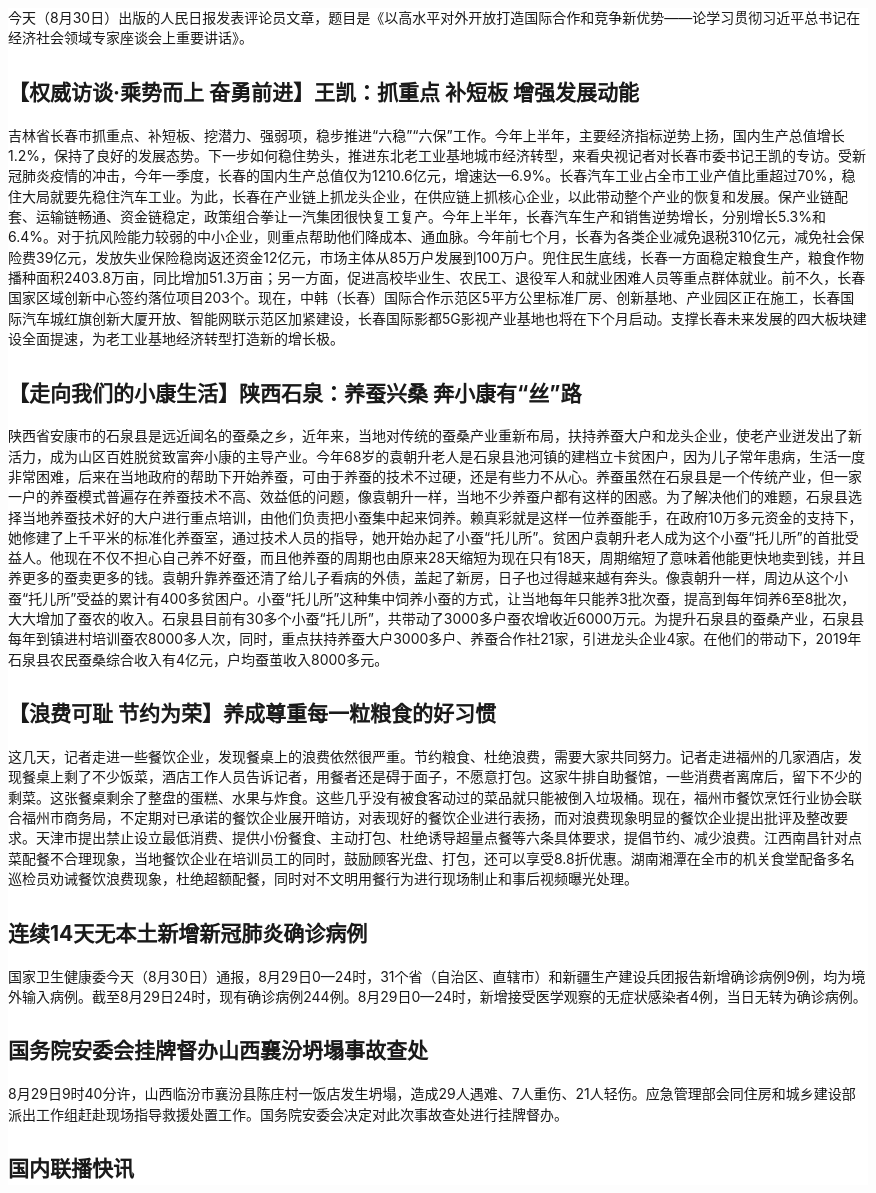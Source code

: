 
今天（8月30日）出版的人民日报发表评论员文章，题目是《以高水平对外开放打造国际合作和竞争新优势——论学习贯彻习近平总书记在经济社会领域专家座谈会上重要讲话》。


## 【权威访谈·乘势而上 奋勇前进】王凯：抓重点 补短板 增强发展动能


吉林省长春市抓重点、补短板、挖潜力、强弱项，稳步推进“六稳”“六保”工作。今年上半年，主要经济指标逆势上扬，国内生产总值增长1.2%，保持了良好的发展态势。下一步如何稳住势头，推进东北老工业基地城市经济转型，来看央视记者对长春市委书记王凯的专访。受新冠肺炎疫情的冲击，今年一季度，长春的国内生产总值仅为1210.6亿元，增速达—6.9%。长春汽车工业占全市工业产值比重超过70%，稳住大局就要先稳住汽车工业。为此，长春在产业链上抓龙头企业，在供应链上抓核心企业，以此带动整个产业的恢复和发展。保产业链配套、运输链畅通、资金链稳定，政策组合拳让一汽集团很快复工复产。今年上半年，长春汽车生产和销售逆势增长，分别增长5.3%和6.4%。对于抗风险能力较弱的中小企业，则重点帮助他们降成本、通血脉。今年前七个月，长春为各类企业减免退税310亿元，减免社会保险费39亿元，发放失业保险稳岗返还资金12亿元，市场主体从85万户发展到100万户。兜住民生底线，长春一方面稳定粮食生产，粮食作物播种面积2403.8万亩，同比增加51.3万亩；另一方面，促进高校毕业生、农民工、退役军人和就业困难人员等重点群体就业。前不久，长春国家区域创新中心签约落位项目203个。现在，中韩（长春）国际合作示范区5平方公里标准厂房、创新基地、产业园区正在施工，长春国际汽车城红旗创新大厦开放、智能网联示范区加紧建设，长春国际影都5G影视产业基地也将在下个月启动。支撑长春未来发展的四大板块建设全面提速，为老工业基地经济转型打造新的增长极。


## 【走向我们的小康生活】陕西石泉：养蚕兴桑 奔小康有“丝”路


陕西省安康市的石泉县是远近闻名的蚕桑之乡，近年来，当地对传统的蚕桑产业重新布局，扶持养蚕大户和龙头企业，使老产业迸发出了新活力，成为山区百姓脱贫致富奔小康的主导产业。今年68岁的袁朝升老人是石泉县池河镇的建档立卡贫困户，因为儿子常年患病，生活一度非常困难，后来在当地政府的帮助下开始养蚕，可由于养蚕的技术不过硬，还是有些力不从心。养蚕虽然在石泉县是一个传统产业，但一家一户的养蚕模式普遍存在养蚕技术不高、效益低的问题，像袁朝升一样，当地不少养蚕户都有这样的困惑。为了解决他们的难题，石泉县选择当地养蚕技术好的大户进行重点培训，由他们负责把小蚕集中起来饲养。赖真彩就是这样一位养蚕能手，在政府10万多元资金的支持下，她修建了上千平米的标准化养蚕室，通过技术人员的指导，她开始办起了小蚕“托儿所”。贫困户袁朝升老人成为这个小蚕“托儿所”的首批受益人。他现在不仅不担心自己养不好蚕，而且他养蚕的周期也由原来28天缩短为现在只有18天，周期缩短了意味着他能更快地卖到钱，并且养更多的蚕卖更多的钱。袁朝升靠养蚕还清了给儿子看病的外债，盖起了新房，日子也过得越来越有奔头。像袁朝升一样，周边从这个小蚕“托儿所”受益的累计有400多贫困户。小蚕“托儿所”这种集中饲养小蚕的方式，让当地每年只能养3批次蚕，提高到每年饲养6至8批次，大大增加了蚕农的收入。石泉县目前有30多个小蚕“托儿所”，共带动了3000多户蚕农增收近6000万元。为提升石泉县的蚕桑产业，石泉县每年到镇进村培训蚕农8000多人次，同时，重点扶持养蚕大户3000多户、养蚕合作社21家，引进龙头企业4家。在他们的带动下，2019年石泉县农民蚕桑综合收入有4亿元，户均蚕茧收入8000多元。


## 【浪费可耻 节约为荣】养成尊重每一粒粮食的好习惯


这几天，记者走进一些餐饮企业，发现餐桌上的浪费依然很严重。节约粮食、杜绝浪费，需要大家共同努力。记者走进福州的几家酒店，发现餐桌上剩了不少饭菜，酒店工作人员告诉记者，用餐者还是碍于面子，不愿意打包。这家牛排自助餐馆，一些消费者离席后，留下不少的剩菜。这张餐桌剩余了整盘的蛋糕、水果与炸食。这些几乎没有被食客动过的菜品就只能被倒入垃圾桶。现在，福州市餐饮烹饪行业协会联合福州市商务局，不定期对已承诺的餐饮企业展开暗访，对表现好的餐饮企业进行表扬，而对浪费现象明显的餐饮企业提出批评及整改要求。天津市提出禁止设立最低消费、提供小份餐食、主动打包、杜绝诱导超量点餐等六条具体要求，提倡节约、减少浪费。江西南昌针对点菜配餐不合理现象，当地餐饮企业在培训员工的同时，鼓励顾客光盘、打包，还可以享受8.8折优惠。湖南湘潭在全市的机关食堂配备多名巡检员劝诫餐饮浪费现象，杜绝超额配餐，同时对不文明用餐行为进行现场制止和事后视频曝光处理。


## 连续14天无本土新增新冠肺炎确诊病例


国家卫生健康委今天（8月30日）通报，8月29日0—24时，31个省（自治区、直辖市）和新疆生产建设兵团报告新增确诊病例9例，均为境外输入病例。截至8月29日24时，现有确诊病例244例。8月29日0—24时，新增接受医学观察的无症状感染者4例，当日无转为确诊病例。


## 国务院安委会挂牌督办山西襄汾坍塌事故查处


8月29日9时40分许，山西临汾市襄汾县陈庄村一饭店发生坍塌，造成29人遇难、7人重伤、21人轻伤。应急管理部会同住房和城乡建设部派出工作组赶赴现场指导救援处置工作。国务院安委会决定对此次事故查处进行挂牌督办。


## 国内联播快讯
